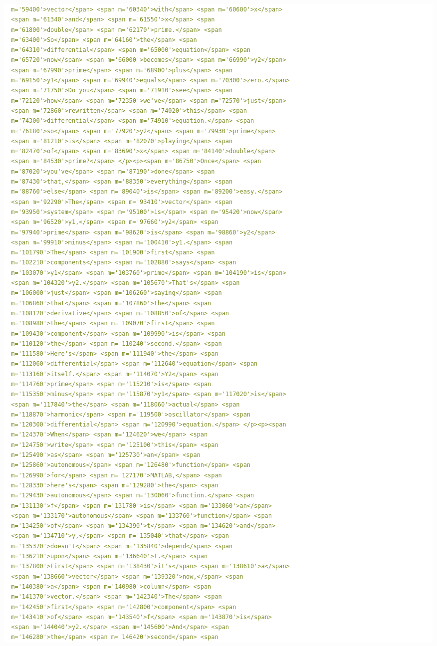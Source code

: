 ```yaml
  m='59400'>vector</span> <span m='60340'>with</span> <span m='60600'>x</span>
  <span m='61340'>and</span> <span m='61550'>x</span> <span
  m='61800'>double</span> <span m='62170'>prime.</span> <span
  m='63400'>So</span> <span m='64160'>the</span> <span
  m='64310'>differential</span> <span m='65000'>equation</span> <span
  m='65720'>now</span> <span m='66000'>becomes</span> <span m='66990'>y2</span>
  <span m='67990'>prime</span> <span m='68900'>plus</span> <span
  m='69150'>y1</span> <span m='69940'>equals</span> <span m='70300'>zero.</span>
  <span m='71750'>Do you</span> <span m='71910'>see</span> <span
  m='72120'>how</span> <span m='72350'>we've</span> <span m='72570'>just</span>
  <span m='72860'>rewritten</span> <span m='74020'>this</span> <span
  m='74300'>differential</span> <span m='74910'>equation.</span> <span
  m='76180'>so</span> <span m='77920'>y2</span> <span m='79930'>prime</span>
  <span m='81210'>is</span> <span m='82070'>playing</span> <span
  m='82470'>of</span> <span m='83690'>x</span> <span m='84140'>double</span>
  <span m='84530'>prime?</span> </p><p><span m='86750'>Once</span> <span
  m='87020'>you've</span> <span m='87190'>done</span> <span
  m='87430'>that,</span> <span m='88350'>everything</span> <span
  m='88760'>else</span> <span m='89040'>is</span> <span m='89200'>easy.</span>
  <span m='92290'>The</span> <span m='93410'>vector</span> <span
  m='93950'>system</span> <span m='95100'>is</span> <span m='95420'>now</span>
  <span m='96520'>y1,</span> <span m='97660'>y2</span> <span
  m='97940'>prime</span> <span m='98620'>is</span> <span m='98860'>y2</span>
  <span m='99910'>minus</span> <span m='100410'>y1.</span> <span
  m='101790'>The</span> <span m='101900'>first</span> <span
  m='102210'>components</span> <span m='102880'>says</span> <span
  m='103070'>y1</span> <span m='103760'>prime</span> <span m='104190'>is</span>
  <span m='104320'>y2.</span> <span m='105670'>That's</span> <span
  m='106000'>just</span> <span m='106260'>saying</span> <span
  m='106860'>that</span> <span m='107860'>the</span> <span
  m='108120'>derivative</span> <span m='108850'>of</span> <span
  m='108980'>the</span> <span m='109070'>first</span> <span
  m='109430'>component</span> <span m='109990'>is</span> <span
  m='110120'>the</span> <span m='110240'>second.</span> <span
  m='111580'>Here's</span> <span m='111940'>the</span> <span
  m='112060'>differential</span> <span m='112640'>equation</span> <span
  m='113160'>itself.</span> <span m='114070'>Y2</span> <span
  m='114760'>prime</span> <span m='115210'>is</span> <span
  m='115350'>minus</span> <span m='115870'>y1</span> <span m='117020'>is</span>
  <span m='117840'>the</span> <span m='118060'>actual</span> <span
  m='118870'>harmonic</span> <span m='119500'>oscillator</span> <span
  m='120300'>differential</span> <span m='120990'>equation.</span> </p><p><span
  m='124370'>When</span> <span m='124620'>we</span> <span
  m='124750'>write</span> <span m='125100'>this</span> <span
  m='125490'>as</span> <span m='125730'>an</span> <span
  m='125860'>autonomous</span> <span m='126480'>function</span> <span
  m='126990'>for</span> <span m='127170'>MATLAB,</span> <span
  m='128330'>here's</span> <span m='129280'>the</span> <span
  m='129430'>autonomous</span> <span m='130060'>function.</span> <span
  m='131130'>f</span> <span m='131780'>is</span> <span m='133060'>an</span>
  <span m='133170'>autonomous</span> <span m='133760'>function</span> <span
  m='134250'>of</span> <span m='134390'>t</span> <span m='134620'>and</span>
  <span m='134710'>y,</span> <span m='135040'>that</span> <span
  m='135370'>doesn't</span> <span m='135840'>depend</span> <span
  m='136210'>upon</span> <span m='136640'>t.</span> <span
  m='137800'>First</span> <span m='138430'>it's</span> <span m='138610'>a</span>
  <span m='138660'>vector</span> <span m='139320'>now,</span> <span
  m='140380'>a</span> <span m='140980'>column</span> <span
  m='141370'>vector.</span> <span m='142340'>The</span> <span
  m='142450'>first</span> <span m='142800'>component</span> <span
  m='143410'>of</span> <span m='143540'>f</span> <span m='143870'>is</span>
  <span m='144040'>y2.</span> <span m='145600'>And</span> <span
  m='146280'>the</span> <span m='146420'>second</span> <span
```